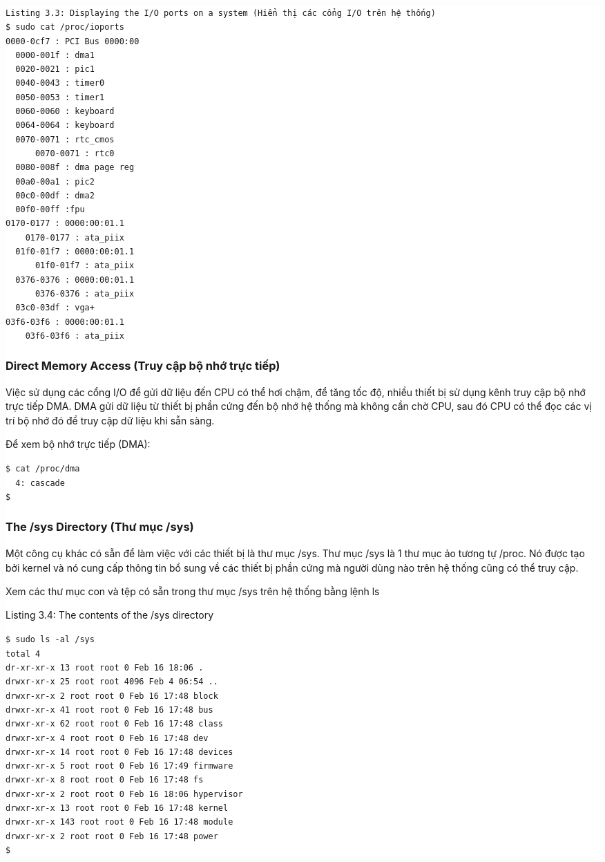 ```
Listing 3.3: Displaying the I/O ports on a system (Hiển thị các cổng I/O trên hệ thống)
$ sudo cat /proc/ioports
0000-0cf7 : PCI Bus 0000:00
  0000-001f : dma1
  0020-0021 : pic1
  0040-0043 : timer0
  0050-0053 : timer1
  0060-0060 : keyboard
  0064-0064 : keyboard
  0070-0071 : rtc_cmos
      0070-0071 : rtc0
  0080-008f : dma page reg
  00a0-00a1 : pic2
  00c0-00df : dma2
  00f0-00ff :fpu
0170-0177 : 0000:00:01.1
    0170-0177 : ata_piix
  01f0-01f7 : 0000:00:01.1
      01f0-01f7 : ata_piix
  0376-0376 : 0000:00:01.1
      0376-0376 : ata_piix
  03c0-03df : vga+
03f6-03f6 : 0000:00:01.1
    03f6-03f6 : ata_piix
```

### Direct Memory Access (Truy cập bộ nhớ trực tiếp)
Việc sử dụng các cổng I/O để gửi dữ liệu đến CPU có thể hơi chậm, để tăng tốc độ, nhiều thiết bị sử dụng kênh truy cập bộ nhớ trực tiếp DMA. DMA gửi dữ liệu từ thiết bị phần cứng đến bộ nhớ hệ thống mà không cần chờ CPU, sau đó CPU có thể đọc các vị trí bộ nhớ đó để truy cập dữ liệu khi sẵn sàng.

Để xem bộ nhớ trực tiếp (DMA):

```
$ cat /proc/dma
  4: cascade
$
```

### The /sys Directory (Thư mục /sys)
Một công cụ khác có sẵn để làm việc với các thiết bị là thư mục /sys. Thư mục /sys là 1 thư mục ảo tương tự /proc. Nó được tạo bởi kernel và nó cung cấp thông tin bổ sung về các thiết bị phần cứng mà người dùng nào trên hệ thống cũng có thể truy cập.

Xem các thư mục con và tệp có sẵn trong thư mục /sys trên hệ thống bằng lệnh ls

Listing 3.4: The	contents	of	the	/sys directory

```
$ sudo ls -al /sys
total 4
dr-xr-xr-x 13 root root 0 Feb 16 18:06 .
drwxr-xr-x 25 root root 4096 Feb 4 06:54 ..
drwxr-xr-x 2 root root 0 Feb 16 17:48 block
drwxr-xr-x 41 root root 0 Feb 16 17:48 bus
drwxr-xr-x 62 root root 0 Feb 16 17:48 class
drwxr-xr-x 4 root root 0 Feb 16 17:48 dev
drwxr-xr-x 14 root root 0 Feb 16 17:48 devices
drwxr-xr-x 5 root root 0 Feb 16 17:49 firmware
drwxr-xr-x 8 root root 0 Feb 16 17:48 fs
drwxr-xr-x 2 root root 0 Feb 16 18:06 hypervisor
drwxr-xr-x 13 root root 0 Feb 16 17:48 kernel
drwxr-xr-x 143 root root 0 Feb 16 17:48 module
drwxr-xr-x 2 root root 0 Feb 16 17:48 power
$
```